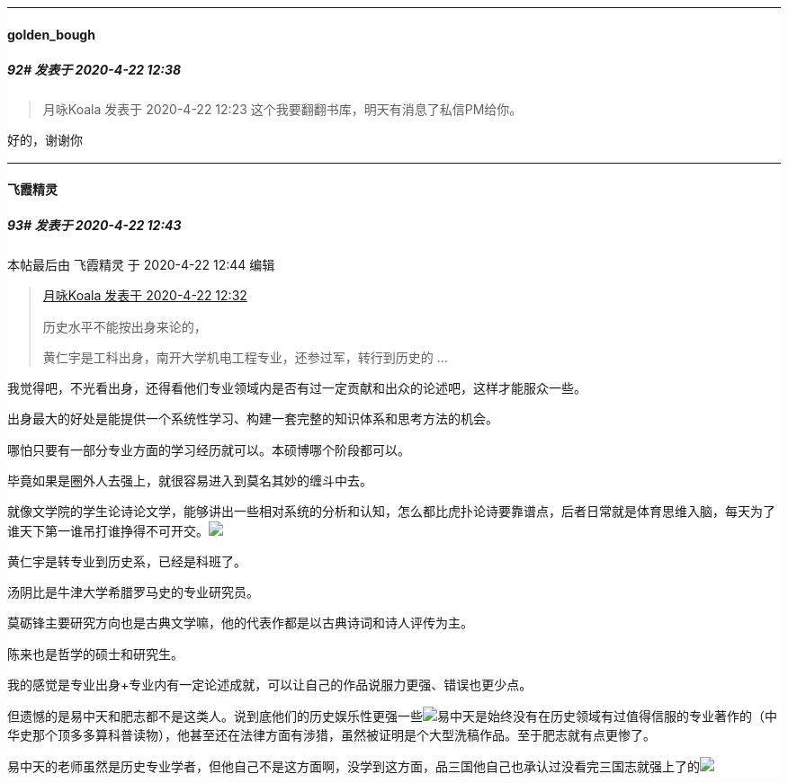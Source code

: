 
-----

####  golden_bough  
##### 92#       发表于 2020-4-22 12:38



<blockquote>月咏Koala 发表于 2020-4-22 12:23
这个我要翻翻书库，明天有消息了私信PM给你。</blockquote>
好的，谢谢你







-----

####  飞霞精灵  
##### 93#       发表于 2020-4-22 12:43



 本帖最后由 飞霞精灵 于 2020-4-22 12:44 编辑 
<blockquote><a href="httphttps://bbs.saraba1st.com/2b/forum.php?mod=redirect&amp;goto=findpost&amp;pid=47163174&amp;ptid=1925359" target="_blank">月咏Koala 发表于 2020-4-22 12:32</a>

历史水平不能按出身来论的，


黄仁宇是工科出身，南开大学机电工程专业，还参过军，转行到历史的 ...</blockquote>
我觉得吧，不光看出身，还得看他们专业领域内是否有过一定贡献和出众的论述吧，这样才能服众一些。

出身最大的好处是能提供一个系统性学习、构建一套完整的知识体系和思考方法的机会。

哪怕只要有一部分专业方面的学习经历就可以。本硕博哪个阶段都可以。


毕竟如果是圈外人去强上，就很容易进入到莫名其妙的缠斗中去。

就像文学院的学生论诗论文学，能够讲出一些相对系统的分析和认知，怎么都比虎扑论诗要靠谱点，后者日常就是体育思维入脑，每天为了谁天下第一谁吊打谁挣得不可开交。<img src="https://static.saraba1st.com/image/smiley/face2017/068.png" referrerpolicy="no-referrer">

黄仁宇是转专业到历史系，已经是科班了。

汤阴比是牛津大学希腊罗马史的专业研究员。

莫砺锋主要研究方向也是古典文学嘛，他的代表作都是以古典诗词和诗人评传为主。

陈来也是哲学的硕士和研究生。


我的感觉是专业出身+专业内有一定论述成就，可以让自己的作品说服力更强、错误也更少点。

但遗憾的是易中天和肥志都不是这类人。说到底他们的历史娱乐性更强一些<img src="https://static.saraba1st.com/image/smiley/face2017/068.png" referrerpolicy="no-referrer">易中天是始终没有在历史领域有过值得信服的专业著作的（中华史那个顶多多算科普读物），他甚至还在法律方面有涉猎，虽然被证明是个大型洗稿作品。至于肥志就有点更惨了。

易中天的老师虽然是历史专业学者，但他自己不是这方面啊，没学到这方面，品三国他自己也承认过没看完三国志就强上了的<img src="https://static.saraba1st.com/image/smiley/face2017/068.png" referrerpolicy="no-referrer">






